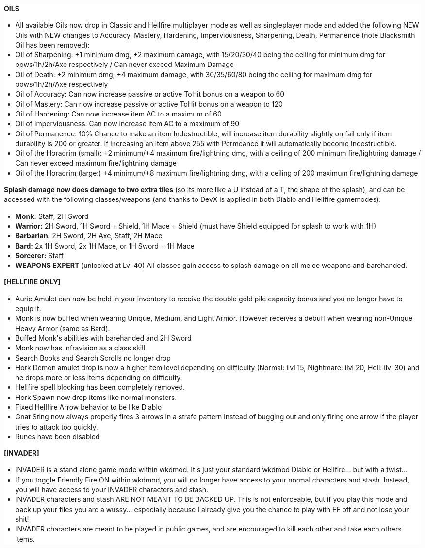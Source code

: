 **OILS**
- All available Oils now drop in Classic and Hellfire multiplayer mode as well as singleplayer mode and added the following NEW Oils with NEW changes to 
  Accuracy, Mastery, Hardening, Imperviousness, Sharpening, Death, Permanence (note Blacksmith Oil has been removed):
- Oil of Sharpening:  +1 minimum dmg, +2 maximum damage, with 15/20/30/40 being the ceiling for minimum dmg for bows/1h/2h/Axe respectively / Can never exceed Maximum Damage
- Oil of Death:  +2 minimum dmg, +4 maximum damage, with 30/35/60/80 being the ceiling for maximum dmg for bows/1h/2h/Axe respectively 
- Oil of Accuracy: Can now increase passive or active ToHit bonus on a weapon to 60
- Oil of Mastery: Can now increase passive or active ToHit bonus on a weapon to 120
- Oil of Hardening: Can now increase item AC to a maximum of 60
- Oil of Imperviousness: Can now increase item AC to a maximum of 90
- Oil of Permanence: 10% Chance to make an item Indestructible, will increase item durability slightly on fail only if item durability is 200 or greater.  If increasing an item above 255 with Permeance it will automatically become Indestructible.
- Oil of the Horadrim (small): +2 minimum/+4 maximum fire/lightning dmg, with a ceiling of 200 minimum fire/lightning damage / Can never exceed maximum fire/lightning damage
- Oil of the Horadrim (large:) +4 minimum/+8 maximum fire/lightning dmg, with a ceiling of 200 maximum fire/lightning damage

**Splash damage now does damage to two extra tiles** (so its more like a U instead of a T, the shape of the splash), and can be accessed with the following classes/weapons (and thanks to DevX is applied in both Diablo and Hellfire gamemodes):
- **Monk:** Staff, 2H Sword
- **Warrior:** 2H Sword, 1H Sword + Shield, 1H Mace + Shield (must have Shield equipped for splash to work with 1H)
- **Barbarian:** 2H Sword, 2H Axe, Staff, 2H Mace
- **Bard:** 2x 1H Sword, 2x 1H Mace, or 1H Sword + 1H Mace
- **Sorcerer:** Staff
- **WEAPONS EXPERT** (unlocked at Lvl 40) All classes gain access to splash damage on all melee weapons and barehanded.

**[HELLFIRE ONLY]**
- Auric Amulet can now be held in your inventory to receive the double gold pile capacity bonus and you no longer have to equip it.
- Monk is now buffed when wearing Unique, Medium, and Light Armor.  However receives a debuff when wearing non-Unique Heavy Armor (same as Bard).
- Buffed Monk's abilities with barehanded and 2H Sword
- Monk now has Infravision as a class skill
- Search Books and Search Scrolls no longer drop
- Hork Demon amulet drop is now a higher item level depending on difficulty (Normal: ilvl 15, Nightmare: ilvl 20, Hell: ilvl 30) and he drops more or less items depending on difficulty.
- Hellfire spell blocking has been completely removed.
- Hork Spawn now drop items like normal monsters.
- Fixed Hellfire Arrow behavior to be like Diablo
- Gnat Sting now always properly fires 3 arrows in a strafe pattern instead of bugging out and only firing one arrow if the player tries to attack too quickly.
- Runes have been disabled

**[INVADER]**
- INVADER is a stand alone game mode within wkdmod.  It's just your standard wkdmod Diablo or Hellfire... but with a twist...
- If you toggle Friendly Fire ON within wkdmod, you will no longer have access to your normal characters and stash.  Instead, you will have access to your INVADER characters and stash.  
- INVADER characters and stash ARE NOT MEANT TO BE BACKED UP.  This is not enforceable, but if you play this mode and back up your files you are a wussy... especially because I already give you the chance to play with FF off and not lose your shit!
- INVADER characters are meant to be played in public games, and are encouraged to kill each other and take each others items.
